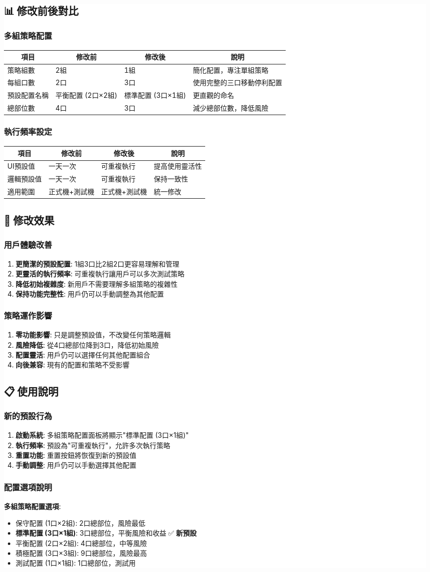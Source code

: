 ## 📊 修改前後對比

### 多組策略配置
| 項目 | 修改前 | 修改後 | 說明 |
|------|--------|--------|------|
| 策略組數 | 2組 | 1組 | 簡化配置，專注單組策略 |
| 每組口數 | 2口 | 3口 | 使用完整的三口移動停利配置 |
| 預設配置名稱 | 平衡配置 (2口×2組) | 標準配置 (3口×1組) | 更直觀的命名 |
| 總部位數 | 4口 | 3口 | 減少總部位數，降低風險 |

### 執行頻率設定
| 項目 | 修改前 | 修改後 | 說明 |
|------|--------|--------|------|
| UI預設值 | 一天一次 | 可重複執行 | 提高使用靈活性 |
| 邏輯預設值 | 一天一次 | 可重複執行 | 保持一致性 |
| 適用範圍 | 正式機+測試機 | 正式機+測試機 | 統一修改 |

## 🎯 修改效果

### 用戶體驗改善
1. **更簡潔的預設配置**: 1組3口比2組2口更容易理解和管理
2. **更靈活的執行頻率**: 可重複執行讓用戶可以多次測試策略
3. **降低初始複雜度**: 新用戶不需要理解多組策略的複雜性
4. **保持功能完整性**: 用戶仍可以手動調整為其他配置

### 策略運作影響
1. **零功能影響**: 只是調整預設值，不改變任何策略邏輯
2. **風險降低**: 從4口總部位降到3口，降低初始風險
3. **配置靈活**: 用戶仍可以選擇任何其他配置組合
4. **向後兼容**: 現有的配置和策略不受影響

## 📋 使用說明

### 新的預設行為
1. **啟動系統**: 多組策略配置面板將顯示"標準配置 (3口×1組)"
2. **執行頻率**: 預設為"可重複執行"，允許多次執行策略
3. **重置功能**: 重置按鈕將恢復到新的預設值
4. **手動調整**: 用戶仍可以手動選擇其他配置

### 配置選項說明
**多組策略配置選項**:
- 保守配置 (1口×2組): 2口總部位，風險最低
- **標準配置 (3口×1組)**: 3口總部位，平衡風險和收益 ✅ **新預設**
- 平衡配置 (2口×2組): 4口總部位，中等風險
- 積極配置 (3口×3組): 9口總部位，風險最高
- 測試配置 (1口×1組): 1口總部位，測試用
